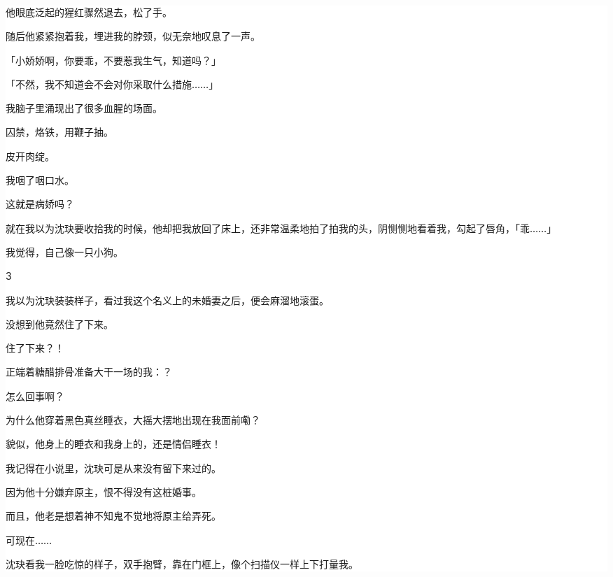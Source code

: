 
他眼底泛起的猩红骤然退去，松了手。


随后他紧紧抱着我，埋进我的脖颈，似无奈地叹息了一声。


「小娇娇啊，你要乖，不要惹我生气，知道吗？」


「不然，我不知道会不会对你采取什么措施……」


我脑子里涌现出了很多血腥的场面。


囚禁，烙铁，用鞭子抽。


皮开肉绽。


我咽了咽口水。


这就是病娇吗？


就在我以为沈玦要收拾我的时候，他却把我放回了床上，还非常温柔地拍了拍我的头，阴恻恻地看着我，勾起了唇角，「乖……」


我觉得，自己像一只小狗。


3


我以为沈玦装装样子，看过我这个名义上的未婚妻之后，便会麻溜地滚蛋。


没想到他竟然住了下来。


住了下来？！


正端着糖醋排骨准备大干一场的我：？


怎么回事啊？


为什么他穿着黑色真丝睡衣，大摇大摆地出现在我面前嘞？


貌似，他身上的睡衣和我身上的，还是情侣睡衣！


我记得在小说里，沈玦可是从来没有留下来过的。


因为他十分嫌弃原主，恨不得没有这桩婚事。


而且，他老是想着神不知鬼不觉地将原主给弄死。


可现在……


沈玦看我一脸吃惊的样子，双手抱臂，靠在门框上，像个扫描仪一样上下打量我。

